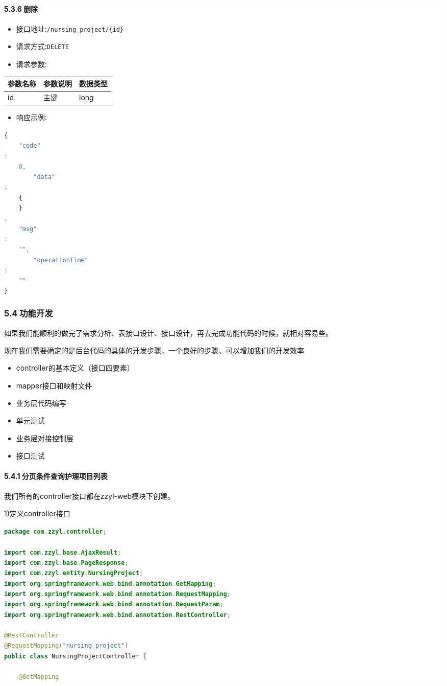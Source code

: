 #### 5.3.6 删除

- 接口地址:`/nursing_project/{id}`

- 请求方式:`DELETE`

- 请求参数:

| 参数名称 | 参数说明 | 数据类型 |
|------|------|------|
| id   | 主键   | long |

- 响应示例:

```javascript
{
    "code"
:
    0,
        "data"
:
    {
    }
,
    "msg"
:
    "",
        "operationTime"
:
    ""
}
```

### 5.4 功能开发

如果我们能顺利的做完了需求分析、表接口设计、接口设计，再去完成功能代码的时候，就相对容易些。

现在我们需要确定的是后台代码的具体的开发步骤，一个良好的步骤，可以增加我们的开发效率

- controller的基本定义（接口四要素）

- mapper接口和映射文件
- 业务层代码编写
- 单元测试
- 业务层对接控制层
- 接口测试

#### 5.4.1 分页条件查询护理项目列表

我们所有的controller接口都在zzyl-web模块下创建。

1)定义controller接口

```java
package com.zzyl.controller;

import com.zzyl.base.AjaxResult;
import com.zzyl.base.PageResponse;
import com.zzyl.entity.NursingProject;
import org.springframework.web.bind.annotation.GetMapping;
import org.springframework.web.bind.annotation.RequestMapping;
import org.springframework.web.bind.annotation.RequestParam;
import org.springframework.web.bind.annotation.RestController;

@RestController
@RequestMapping("nursing_project")
public class NursingProjectController {

    @GetMapping
```